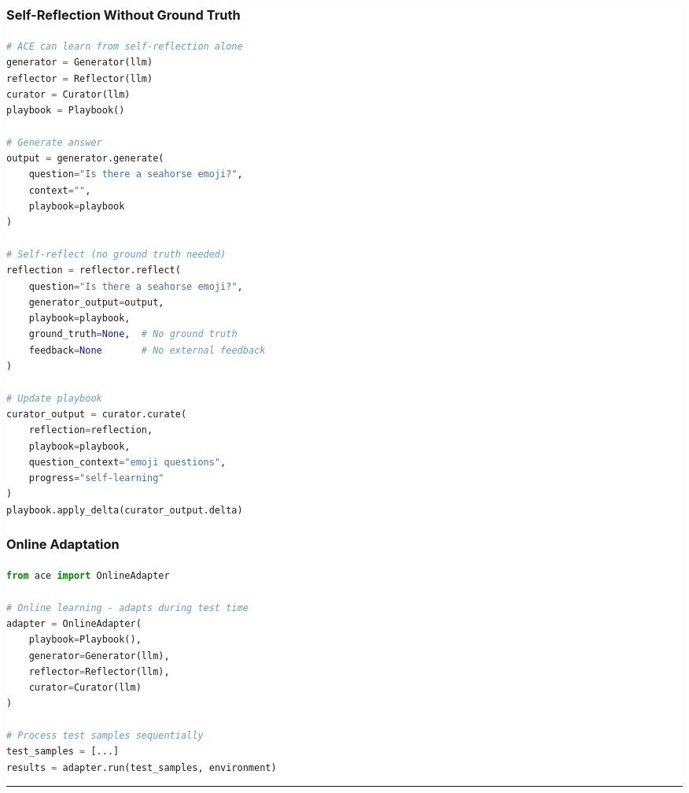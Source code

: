 ### Self-Reflection Without Ground Truth
```python
# ACE can learn from self-reflection alone
generator = Generator(llm)
reflector = Reflector(llm)
curator = Curator(llm)
playbook = Playbook()

# Generate answer
output = generator.generate(
    question="Is there a seahorse emoji?",
    context="",
    playbook=playbook
)

# Self-reflect (no ground truth needed)
reflection = reflector.reflect(
    question="Is there a seahorse emoji?",
    generator_output=output,
    playbook=playbook,
    ground_truth=None,  # No ground truth
    feedback=None       # No external feedback
)

# Update playbook
curator_output = curator.curate(
    reflection=reflection,
    playbook=playbook,
    question_context="emoji questions",
    progress="self-learning"
)
playbook.apply_delta(curator_output.delta)
```

### Online Adaptation
```python
from ace import OnlineAdapter

# Online learning - adapts during test time
adapter = OnlineAdapter(
    playbook=Playbook(),
    generator=Generator(llm),
    reflector=Reflector(llm),
    curator=Curator(llm)
)

# Process test samples sequentially
test_samples = [...]
results = adapter.run(test_samples, environment)
```

---
